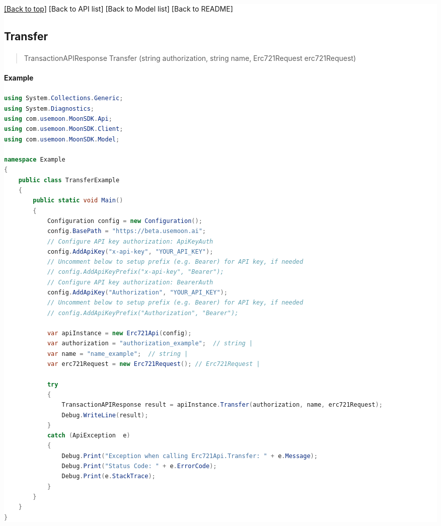 [\[Back to top\]](broken-reference) \[Back to API list] \[Back to Model list] \[Back to README]

## **Transfer**

> TransactionAPIResponse Transfer (string authorization, string name, Erc721Request erc721Request)

#### Example

```csharp
using System.Collections.Generic;
using System.Diagnostics;
using com.usemoon.MoonSDK.Api;
using com.usemoon.MoonSDK.Client;
using com.usemoon.MoonSDK.Model;

namespace Example
{
    public class TransferExample
    {
        public static void Main()
        {
            Configuration config = new Configuration();
            config.BasePath = "https://beta.usemoon.ai";
            // Configure API key authorization: ApiKeyAuth
            config.AddApiKey("x-api-key", "YOUR_API_KEY");
            // Uncomment below to setup prefix (e.g. Bearer) for API key, if needed
            // config.AddApiKeyPrefix("x-api-key", "Bearer");
            // Configure API key authorization: BearerAuth
            config.AddApiKey("Authorization", "YOUR_API_KEY");
            // Uncomment below to setup prefix (e.g. Bearer) for API key, if needed
            // config.AddApiKeyPrefix("Authorization", "Bearer");

            var apiInstance = new Erc721Api(config);
            var authorization = "authorization_example";  // string | 
            var name = "name_example";  // string | 
            var erc721Request = new Erc721Request(); // Erc721Request | 

            try
            {
                TransactionAPIResponse result = apiInstance.Transfer(authorization, name, erc721Request);
                Debug.WriteLine(result);
            }
            catch (ApiException  e)
            {
                Debug.Print("Exception when calling Erc721Api.Transfer: " + e.Message);
                Debug.Print("Status Code: " + e.ErrorCode);
                Debug.Print(e.StackTrace);
            }
        }
    }
}
```
